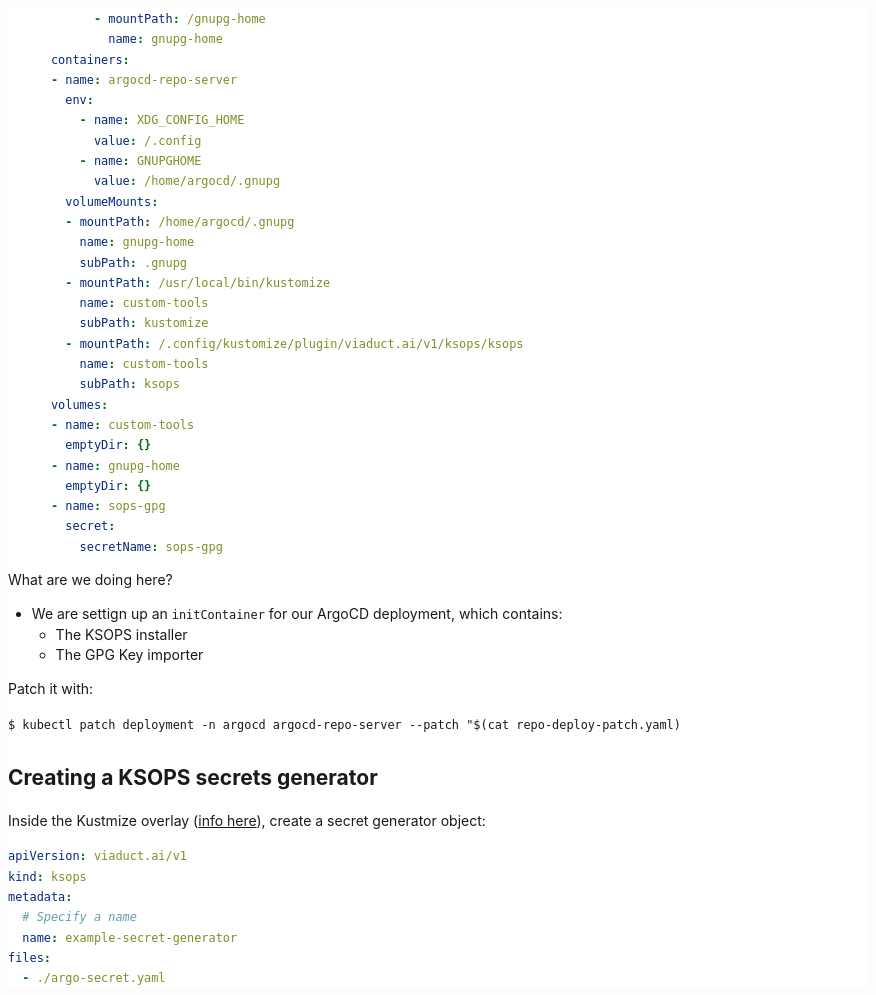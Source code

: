```yaml
            - mountPath: /gnupg-home
              name: gnupg-home
      containers:
      - name: argocd-repo-server
        env:
          - name: XDG_CONFIG_HOME
            value: /.config
          - name: GNUPGHOME
            value: /home/argocd/.gnupg
        volumeMounts:
        - mountPath: /home/argocd/.gnupg
          name: gnupg-home
          subPath: .gnupg
        - mountPath: /usr/local/bin/kustomize
          name: custom-tools
          subPath: kustomize
        - mountPath: /.config/kustomize/plugin/viaduct.ai/v1/ksops/ksops
          name: custom-tools
          subPath: ksops
      volumes:
      - name: custom-tools
        emptyDir: {}
      - name: gnupg-home
        emptyDir: {}
      - name: sops-gpg
        secret:
          secretName: sops-gpg
```

What are we doing here?

- We are settign up an `initContainer` for our ArgoCD deployment, which contains:
  - The KSOPS installer
  - The GPG Key importer

Patch it with:

```shell
$ kubectl patch deployment -n argocd argocd-repo-server --patch "$(cat repo-deploy-patch.yaml)
```

## Creating a KSOPS secrets generator

Inside the Kustmize overlay ([info here](https://kubernetes.io/docs/tasks/manage-kubernetes-objects/kustomization/)), create a secret generator object:


```yaml
apiVersion: viaduct.ai/v1
kind: ksops
metadata:
  # Specify a name
  name: example-secret-generator
files:
  - ./argo-secret.yaml
```
